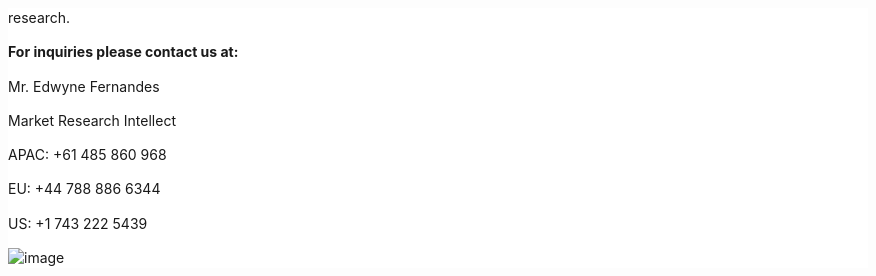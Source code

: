 research.</span></p><p><strong>For inquiries please contact us at:</strong></p><p>Mr. Edwyne Fernandes</p><p>Market Research Intellect</p><p>APAC: +61 485 860 968</p><p>EU: +44 788 886 6344</p><p>US: +1 743 222 5439</p>
![image](https://github.com/user-attachments/assets/798919ad-20da-40df-aef9-7c39af7a4459)
